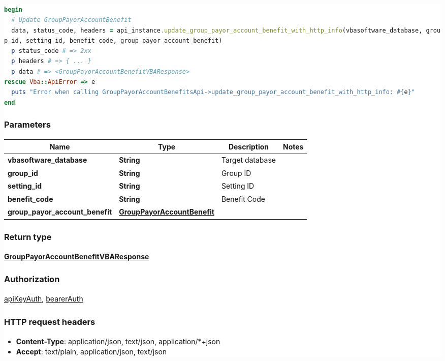 ```ruby
begin
  # Update GroupPayorAccountBenefit
  data, status_code, headers = api_instance.update_group_payor_account_benefit_with_http_info(vbasoftware_database, group_id, setting_id, benefit_code, group_payor_account_benefit)
  p status_code # => 2xx
  p headers # => { ... }
  p data # => <GroupPayorAccountBenefitVBAResponse>
rescue Vba::ApiError => e
  puts "Error when calling GroupPayorAccountBenefitsApi->update_group_payor_account_benefit_with_http_info: #{e}"
end
```

### Parameters

| Name | Type | Description | Notes |
| ---- | ---- | ----------- | ----- |
| **vbasoftware_database** | **String** | Target database |  |
| **group_id** | **String** | Group ID |  |
| **setting_id** | **String** | Setting ID |  |
| **benefit_code** | **String** | Benefit Code |  |
| **group_payor_account_benefit** | [**GroupPayorAccountBenefit**](GroupPayorAccountBenefit.md) |  |  |

### Return type

[**GroupPayorAccountBenefitVBAResponse**](GroupPayorAccountBenefitVBAResponse.md)

### Authorization

[apiKeyAuth](../README.md#apiKeyAuth), [bearerAuth](../README.md#bearerAuth)

### HTTP request headers

- **Content-Type**: application/json, text/json, application/*+json
- **Accept**: text/plain, application/json, text/json

